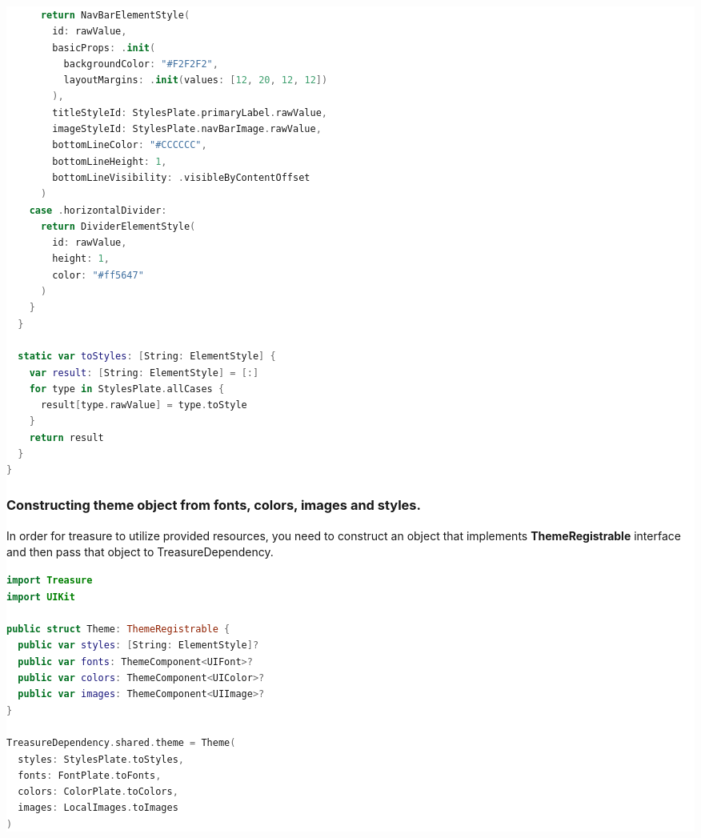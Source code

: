 ```swift
      return NavBarElementStyle(
        id: rawValue,
        basicProps: .init(
          backgroundColor: "#F2F2F2",
          layoutMargins: .init(values: [12, 20, 12, 12])
        ),
        titleStyleId: StylesPlate.primaryLabel.rawValue,
        imageStyleId: StylesPlate.navBarImage.rawValue,
        bottomLineColor: "#CCCCCC",
        bottomLineHeight: 1,
        bottomLineVisibility: .visibleByContentOffset
      )
    case .horizontalDivider:
      return DividerElementStyle(
        id: rawValue,
        height: 1,
        color: "#ff5647"
      )
    }
  }

  static var toStyles: [String: ElementStyle] {
    var result: [String: ElementStyle] = [:]
    for type in StylesPlate.allCases {
      result[type.rawValue] = type.toStyle
    }
    return result
  }
}
```

### Constructing theme object from fonts, colors, images and styles.

In order for treasure to utilize provided resources, you need to construct an object that implements **ThemeRegistrable** interface and then pass that object to TreasureDependency.

```swift
import Treasure
import UIKit

public struct Theme: ThemeRegistrable {
  public var styles: [String: ElementStyle]?
  public var fonts: ThemeComponent<UIFont>?
  public var colors: ThemeComponent<UIColor>?
  public var images: ThemeComponent<UIImage>?
}

TreasureDependency.shared.theme = Theme(
  styles: StylesPlate.toStyles,
  fonts: FontPlate.toFonts,
  colors: ColorPlate.toColors,
  images: LocalImages.toImages
)
```
